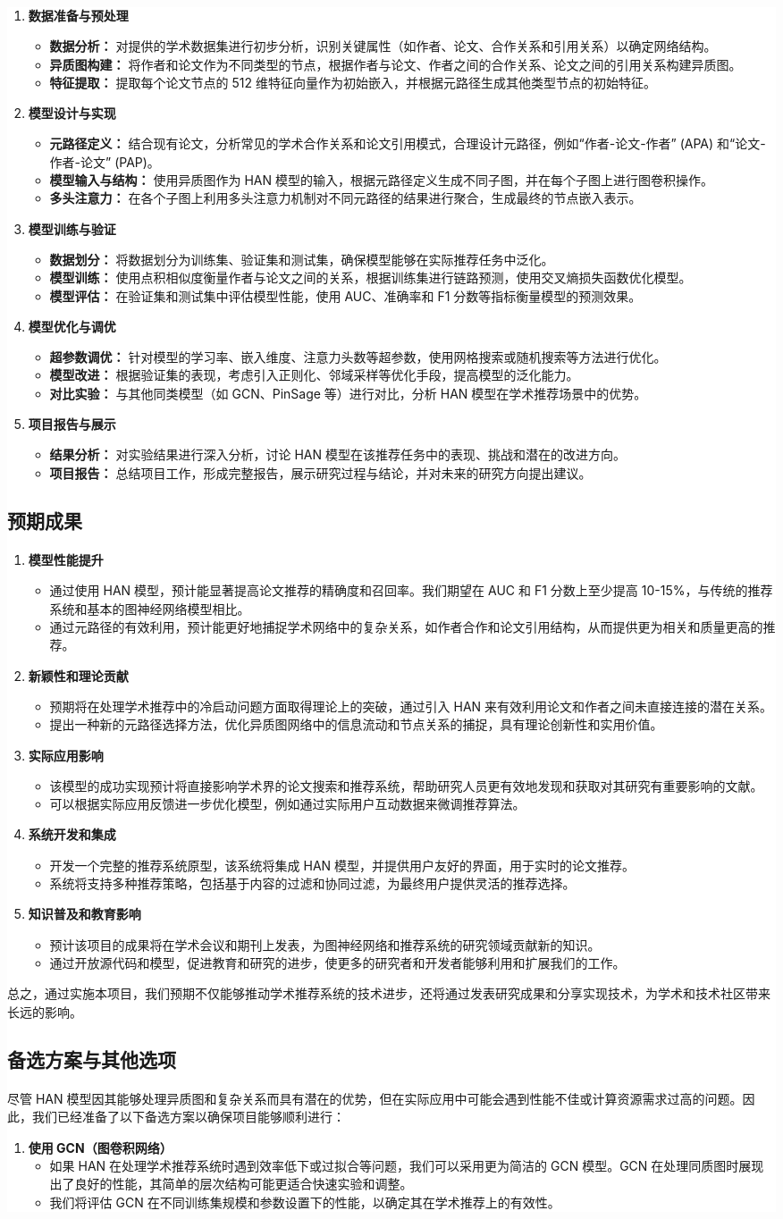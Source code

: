 1. **数据准备与预处理**

   - **数据分析：** 对提供的学术数据集进行初步分析，识别关键属性（如作者、论文、合作关系和引用关系）以确定网络结构。
   - **异质图构建：** 将作者和论文作为不同类型的节点，根据作者与论文、作者之间的合作关系、论文之间的引用关系构建异质图。
   - **特征提取：** 提取每个论文节点的 512 维特征向量作为初始嵌入，并根据元路径生成其他类型节点的初始特征。

2. **模型设计与实现**

   - **元路径定义：** 结合现有论文，分析常见的学术合作关系和论文引用模式，合理设计元路径，例如“作者-论文-作者” (APA) 和“论文-作者-论文” (PAP)。
   - **模型输入与结构：** 使用异质图作为 HAN 模型的输入，根据元路径定义生成不同子图，并在每个子图上进行图卷积操作。
   - **多头注意力：** 在各个子图上利用多头注意力机制对不同元路径的结果进行聚合，生成最终的节点嵌入表示。

3. **模型训练与验证**

   - **数据划分：** 将数据划分为训练集、验证集和测试集，确保模型能够在实际推荐任务中泛化。
   - **模型训练：** 使用点积相似度衡量作者与论文之间的关系，根据训练集进行链路预测，使用交叉熵损失函数优化模型。
   - **模型评估：** 在验证集和测试集中评估模型性能，使用 AUC、准确率和 F1 分数等指标衡量模型的预测效果。

4. **模型优化与调优**

   - **超参数调优：** 针对模型的学习率、嵌入维度、注意力头数等超参数，使用网格搜索或随机搜索等方法进行优化。
   - **模型改进：** 根据验证集的表现，考虑引入正则化、邻域采样等优化手段，提高模型的泛化能力。
   - **对比实验：** 与其他同类模型（如 GCN、PinSage 等）进行对比，分析 HAN 模型在学术推荐场景中的优势。

5. **项目报告与展示**

   - **结果分析：** 对实验结果进行深入分析，讨论 HAN 模型在该推荐任务中的表现、挑战和潜在的改进方向。
   - **项目报告：** 总结项目工作，形成完整报告，展示研究过程与结论，并对未来的研究方向提出建议。
## 预期成果

1. **模型性能提升**
   - 通过使用 HAN 模型，预计能显著提高论文推荐的精确度和召回率。我们期望在 AUC 和 F1 分数上至少提高 10-15%，与传统的推荐系统和基本的图神经网络模型相比。
   - 通过元路径的有效利用，预计能更好地捕捉学术网络中的复杂关系，如作者合作和论文引用结构，从而提供更为相关和质量更高的推荐。

2. **新颖性和理论贡献**
   - 预期将在处理学术推荐中的冷启动问题方面取得理论上的突破，通过引入 HAN 来有效利用论文和作者之间未直接连接的潜在关系。
   - 提出一种新的元路径选择方法，优化异质图网络中的信息流动和节点关系的捕捉，具有理论创新性和实用价值。

3. **实际应用影响**
   - 该模型的成功实现预计将直接影响学术界的论文搜索和推荐系统，帮助研究人员更有效地发现和获取对其研究有重要影响的文献。
   - 可以根据实际应用反馈进一步优化模型，例如通过实际用户互动数据来微调推荐算法。

4. **系统开发和集成**
   - 开发一个完整的推荐系统原型，该系统将集成 HAN 模型，并提供用户友好的界面，用于实时的论文推荐。
   - 系统将支持多种推荐策略，包括基于内容的过滤和协同过滤，为最终用户提供灵活的推荐选择。

5. **知识普及和教育影响**
   - 预计该项目的成果将在学术会议和期刊上发表，为图神经网络和推荐系统的研究领域贡献新的知识。
   - 通过开放源代码和模型，促进教育和研究的进步，使更多的研究者和开发者能够利用和扩展我们的工作。

总之，通过实施本项目，我们预期不仅能够推动学术推荐系统的技术进步，还将通过发表研究成果和分享实现技术，为学术和技术社区带来长远的影响。
## 备选方案与其他选项

尽管 HAN 模型因其能够处理异质图和复杂关系而具有潜在的优势，但在实际应用中可能会遇到性能不佳或计算资源需求过高的问题。因此，我们已经准备了以下备选方案以确保项目能够顺利进行：

1. **使用 GCN（图卷积网络）**
   - 如果 HAN 在处理学术推荐系统时遇到效率低下或过拟合等问题，我们可以采用更为简洁的 GCN 模型。GCN 在处理同质图时展现出了良好的性能，其简单的层次结构可能更适合快速实验和调整。
   - 我们将评估 GCN 在不同训练集规模和参数设置下的性能，以确定其在学术推荐上的有效性。

